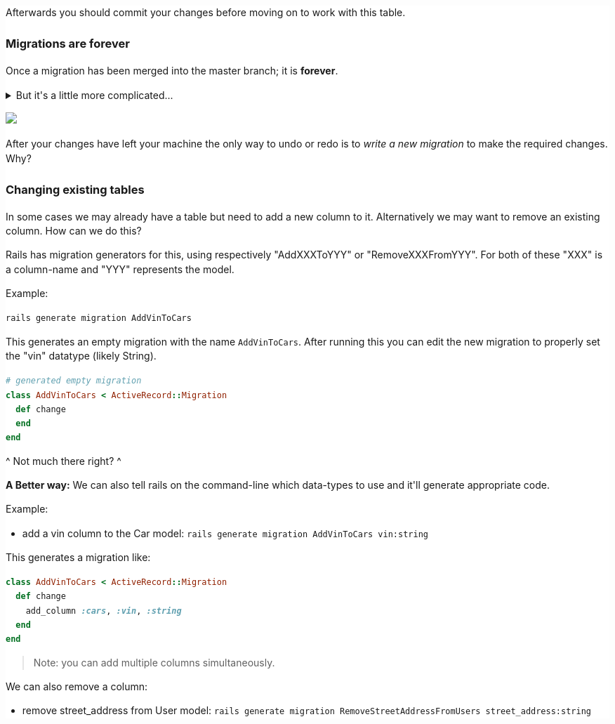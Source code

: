 Afterwards you should commit your changes before moving on to work with this table.

### Migrations are forever

Once a migration has been merged into the master branch; it is **forever**.
<details><summary>But it's a little more complicated...</summary></details>

![](http://i.giphy.com/6KEr8zBleOFwI.gif)

After your changes have left your machine the only way to undo or redo is to _write a new migration_ to make the required changes.  Why?  

### Changing existing tables

In some cases we may already have a table but need to add a new column to it.  Alternatively we may want to remove an existing column.  How can we do this?

Rails has migration generators for this, using respectively "AddXXXToYYY" or "RemoveXXXFromYYY".  For both of these "XXX" is a column-name and "YYY" represents the model.  

Example:

`rails generate migration AddVinToCars`

This generates an empty migration with the name `AddVinToCars`.  After running this you can edit the new migration to properly set the "vin" datatype (likely String).

```ruby
# generated empty migration
class AddVinToCars < ActiveRecord::Migration
  def change
  end
end
```
^ Not much there right? ^

**A Better way:** We can also tell rails on the command-line which data-types to use and it'll generate appropriate code.

Example:

* add a vin column to the Car model: `rails generate migration AddVinToCars vin:string`

This generates a migration like:

```ruby
class AddVinToCars < ActiveRecord::Migration
  def change
    add_column :cars, :vin, :string
  end
end
```

> Note: you can add multiple columns simultaneously.

We can also remove a column:

* remove street_address from User model: `rails generate migration RemoveStreetAddressFromUsers street_address:string`
